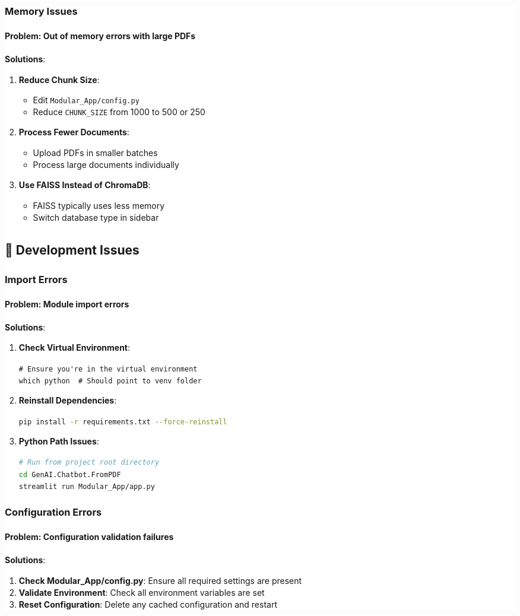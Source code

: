 ### Memory Issues

#### Problem: Out of memory errors with large PDFs

**Solutions**:

1. **Reduce Chunk Size**:
   - Edit `Modular_App/config.py`
   - Reduce `CHUNK_SIZE` from 1000 to 500 or 250

2. **Process Fewer Documents**:
   - Upload PDFs in smaller batches
   - Process large documents individually

3. **Use FAISS Instead of ChromaDB**:
   - FAISS typically uses less memory
   - Switch database type in sidebar

## 🐛 Development Issues

### Import Errors

#### Problem: Module import errors

**Solutions**:

1. **Check Virtual Environment**:

   ```PWSH
   # Ensure you're in the virtual environment
   which python  # Should point to venv folder
   ```

2. **Reinstall Dependencies**:

   ```bash
   pip install -r requirements.txt --force-reinstall
   ```

3. **Python Path Issues**:

   ```bash
   # Run from project root directory
   cd GenAI.Chatbot.FromPDF
   streamlit run Modular_App/app.py
   ```

### Configuration Errors

#### Problem: Configuration validation failures

**Solutions**:

1. **Check Modular_App/config.py**: Ensure all required settings are present
2. **Validate Environment**: Check all environment variables are set
3. **Reset Configuration**: Delete any cached configuration and restart
